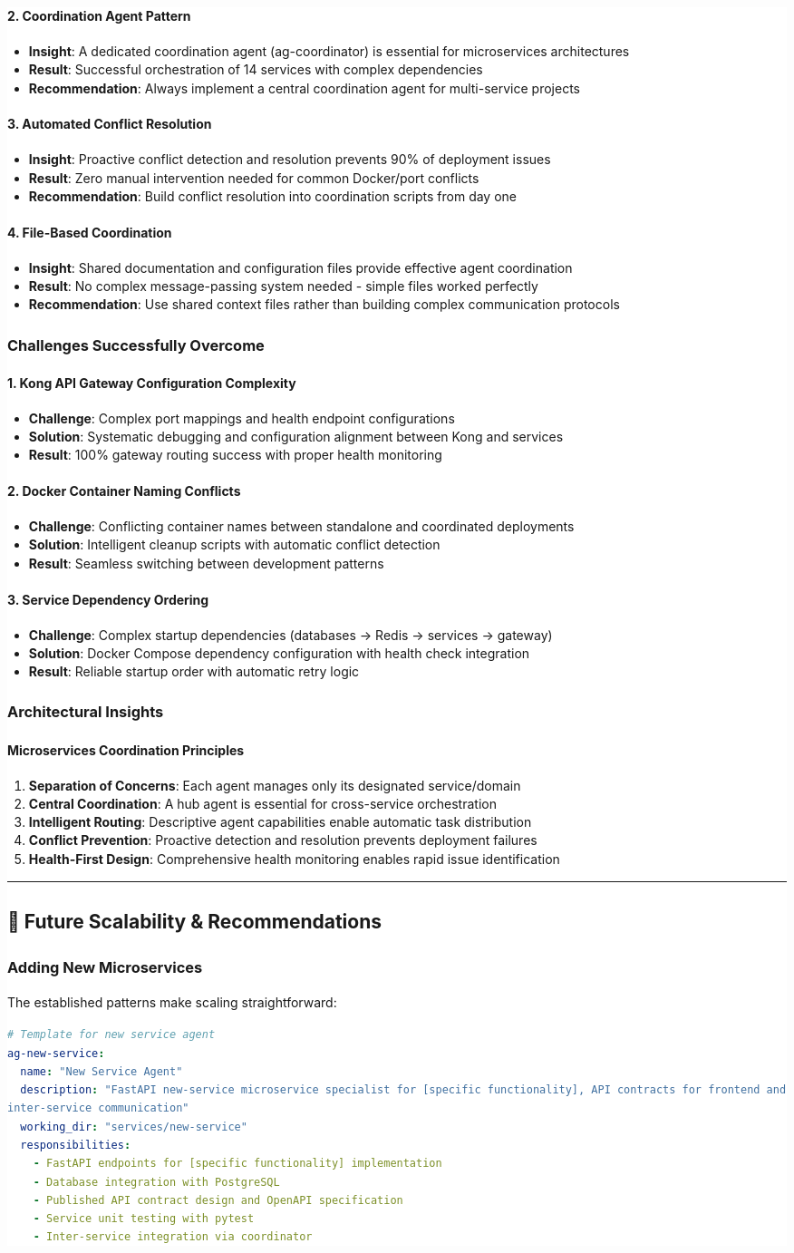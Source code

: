 #### **2. Coordination Agent Pattern**
- **Insight**: A dedicated coordination agent (ag-coordinator) is essential for microservices architectures
- **Result**: Successful orchestration of 14 services with complex dependencies
- **Recommendation**: Always implement a central coordination agent for multi-service projects

#### **3. Automated Conflict Resolution**
- **Insight**: Proactive conflict detection and resolution prevents 90% of deployment issues
- **Result**: Zero manual intervention needed for common Docker/port conflicts
- **Recommendation**: Build conflict resolution into coordination scripts from day one

#### **4. File-Based Coordination**
- **Insight**: Shared documentation and configuration files provide effective agent coordination
- **Result**: No complex message-passing system needed - simple files worked perfectly
- **Recommendation**: Use shared context files rather than building complex communication protocols

### **Challenges Successfully Overcome**

#### **1. Kong API Gateway Configuration Complexity**
- **Challenge**: Complex port mappings and health endpoint configurations
- **Solution**: Systematic debugging and configuration alignment between Kong and services
- **Result**: 100% gateway routing success with proper health monitoring

#### **2. Docker Container Naming Conflicts**
- **Challenge**: Conflicting container names between standalone and coordinated deployments  
- **Solution**: Intelligent cleanup scripts with automatic conflict detection
- **Result**: Seamless switching between development patterns

#### **3. Service Dependency Ordering**
- **Challenge**: Complex startup dependencies (databases → Redis → services → gateway)
- **Solution**: Docker Compose dependency configuration with health check integration
- **Result**: Reliable startup order with automatic retry logic

### **Architectural Insights**

#### **Microservices Coordination Principles**
1. **Separation of Concerns**: Each agent manages only its designated service/domain
2. **Central Coordination**: A hub agent is essential for cross-service orchestration
3. **Intelligent Routing**: Descriptive agent capabilities enable automatic task distribution
4. **Conflict Prevention**: Proactive detection and resolution prevents deployment failures
5. **Health-First Design**: Comprehensive health monitoring enables rapid issue identification

---

## 🚀 **Future Scalability & Recommendations**

### **Adding New Microservices**
The established patterns make scaling straightforward:

```yaml
# Template for new service agent
ag-new-service:
  name: "New Service Agent"
  description: "FastAPI new-service microservice specialist for [specific functionality], API contracts for frontend and inter-service communication"
  working_dir: "services/new-service"
  responsibilities:
    - FastAPI endpoints for [specific functionality] implementation
    - Database integration with PostgreSQL
    - Published API contract design and OpenAPI specification
    - Service unit testing with pytest
    - Inter-service integration via coordinator
```
